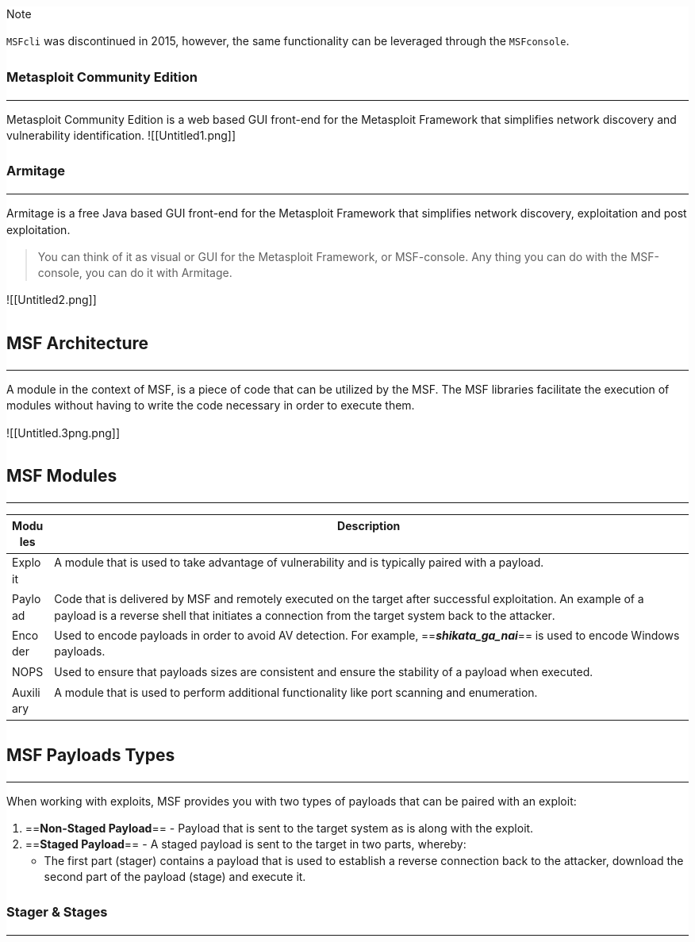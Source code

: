 >[!Note]
>`MSFcli` was discontinued in 2015, however, the same functionality can be leveraged through the `MSFconsole`.

### Metasploit Community Edition
---
Metasploit Community Edition is a web based GUI front-end for the Metasploit Framework that simplifies network discovery and vulnerability identification.
![[Untitled1.png]]

### Armitage
---
Armitage is a free Java based GUI front-end for the Metasploit Framework that simplifies network discovery, exploitation and post exploitation.

> You can think of it as visual or GUI for the Metasploit Framework, or MSF-console. Any thing you can do with the MSF-console, you can do it with Armitage.

![[Untitled2.png]]

## MSF Architecture
---
A module in the context of MSF, is a piece of code that can be utilized by the MSF. The MSF libraries facilitate the execution of modules without having to write the code necessary in order to execute them.

![[Untitled.3png.png]]

## MSF Modules
---

| Modules | Description |
| ---------- | --------- |
| Exploit | A module that is used to take advantage of vulnerability and is typically paired with a payload.|
| Payload | Code that is delivered by MSF and remotely executed on the target after successful exploitation. An example of a payload is a reverse shell that initiates a connection from the target system back to the attacker.|
| Encoder | Used to encode payloads in order to avoid AV detection. For example, ==**_shikata_ga_nai_**== is used to encode Windows payloads.
| NOPS | Used to ensure that payloads sizes are consistent and ensure the stability of a payload when executed.|
| Auxiliary | A module that is used to perform additional functionality like port scanning and enumeration.|

## MSF Payloads Types
---
When working with exploits, MSF provides you with two types of payloads that can be paired with an exploit:
1. ==**Non-Staged Payload**== - Payload that is sent to the target system as is along with the exploit.
2. ==**Staged Payload**== - A staged payload is sent to the target in two parts, whereby:
	 - The first part (stager) contains a payload that is used to establish a reverse connection back to the attacker, download the second part of the payload (stage) and execute it.
### Stager & Stages
---
